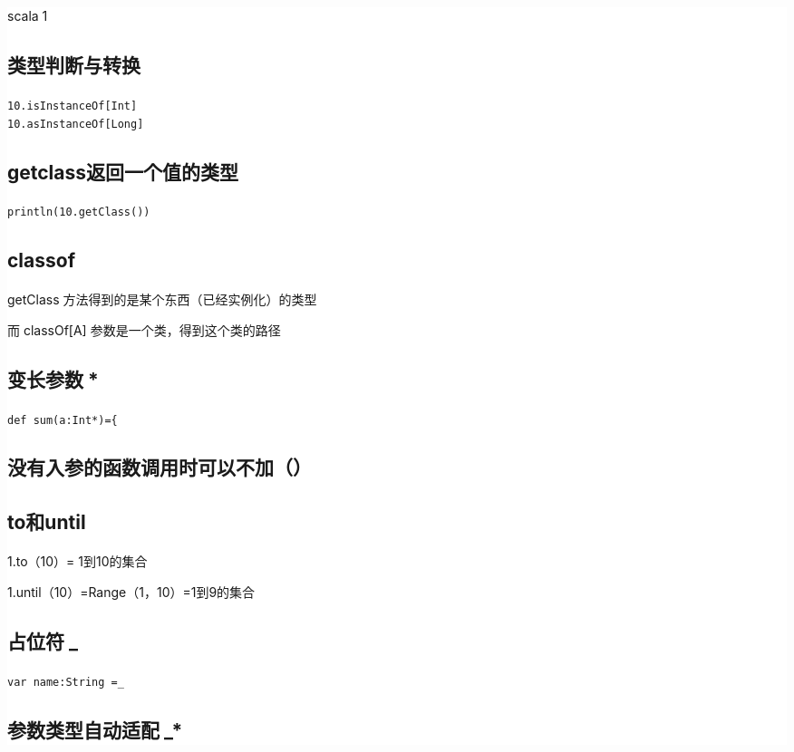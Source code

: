 scala 1

## 类型判断与转换

```
10.isInstanceOf[Int]
10.asInstanceOf[Long]
```



## getclass返回一个值的类型

```
println(10.getClass())
```

## classof

getClass 方法得到的是某个东西（已经实例化）的类型

而 classOf[A] 参数是一个类，得到这个类的路径



## 变长参数 *

```
def sum(a:Int*)={
```







## 没有入参的函数调用时可以不加（）



## to和until

1.to（10）= 1到10的集合

1.until（10）=Range（1，10）=1到9的集合



## 占位符 _

```
var name:String =_
```



## 参数类型自动适配 _*
